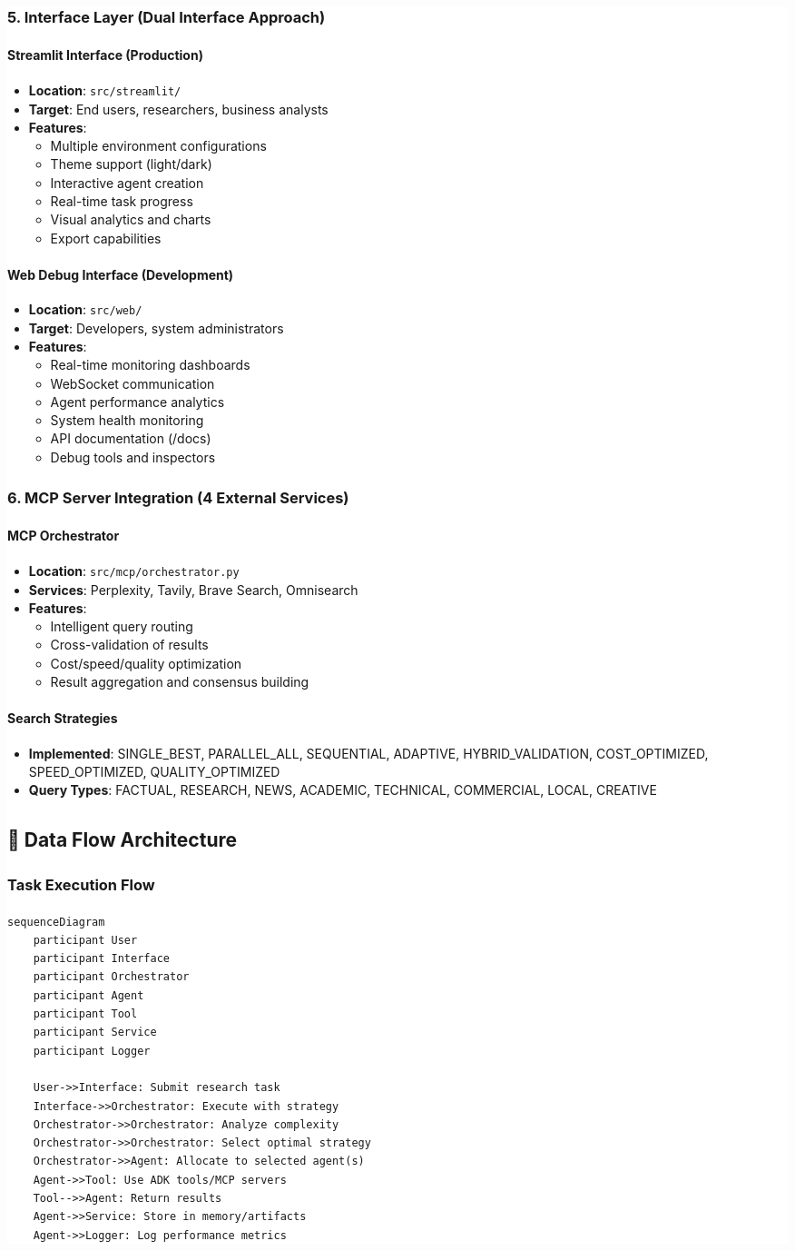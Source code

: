### 5. Interface Layer (Dual Interface Approach)

#### Streamlit Interface (Production)
- **Location**: `src/streamlit/`
- **Target**: End users, researchers, business analysts
- **Features**:
  - Multiple environment configurations
  - Theme support (light/dark)
  - Interactive agent creation
  - Real-time task progress
  - Visual analytics and charts
  - Export capabilities

#### Web Debug Interface (Development)
- **Location**: `src/web/`
- **Target**: Developers, system administrators
- **Features**:
  - Real-time monitoring dashboards
  - WebSocket communication
  - Agent performance analytics
  - System health monitoring
  - API documentation (/docs)
  - Debug tools and inspectors

### 6. MCP Server Integration (4 External Services)

#### MCP Orchestrator
- **Location**: `src/mcp/orchestrator.py`
- **Services**: Perplexity, Tavily, Brave Search, Omnisearch
- **Features**:
  - Intelligent query routing
  - Cross-validation of results
  - Cost/speed/quality optimization
  - Result aggregation and consensus building

#### Search Strategies
- **Implemented**: SINGLE_BEST, PARALLEL_ALL, SEQUENTIAL, ADAPTIVE, HYBRID_VALIDATION, COST_OPTIMIZED, SPEED_OPTIMIZED, QUALITY_OPTIMIZED
- **Query Types**: FACTUAL, RESEARCH, NEWS, ACADEMIC, TECHNICAL, COMMERCIAL, LOCAL, CREATIVE

## 🔄 Data Flow Architecture

### Task Execution Flow

```mermaid
sequenceDiagram
    participant User
    participant Interface
    participant Orchestrator
    participant Agent
    participant Tool
    participant Service
    participant Logger

    User->>Interface: Submit research task
    Interface->>Orchestrator: Execute with strategy
    Orchestrator->>Orchestrator: Analyze complexity
    Orchestrator->>Orchestrator: Select optimal strategy
    Orchestrator->>Agent: Allocate to selected agent(s)
    Agent->>Tool: Use ADK tools/MCP servers
    Tool-->>Agent: Return results
    Agent->>Service: Store in memory/artifacts
    Agent->>Logger: Log performance metrics
```